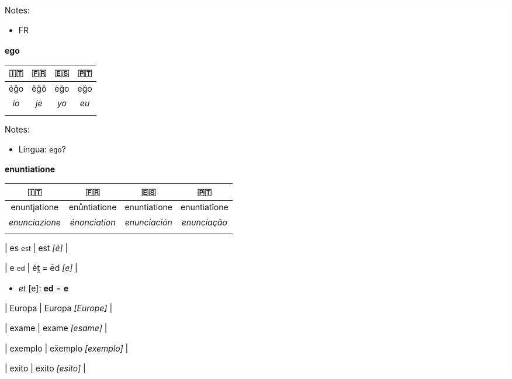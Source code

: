 Notes:
* FR



**ego**

| 🇮🇹 | 🇫🇷 | 🇪🇸 | 🇵🇹 |
|:-:|:-:|:-:|:-:|
| ėğo | ĕĝŏ | ėğo | eğo |
| *io* | *je* | *yo* | *eu* |
| | | | |

Notes:
* Lingua: `ego`?



**enuntiatione**

| 🇮🇹 | 🇫🇷 | 🇪🇸 | 🇵🇹 |
|:-:|:-:|:-:|:-:|
| enuntjatione | enůntiatione | enuntiatione | enuntiatĭone |
| *enunciazione* | *énonciation* | *enunciación* | *enunciação* |
| | | | |



| es <small>est</small> | est *[è]* |



| e <small>ed</small> | ét̯ = ēd *[e]* |
* *et* [e]: **ed** = **e**



| Europa | Europa *[Europe]* |



| exame | exame *[esame]* |



| exemplo | ex̆emplo *[exemplo]* |



| exito | exito *[esito]* |


